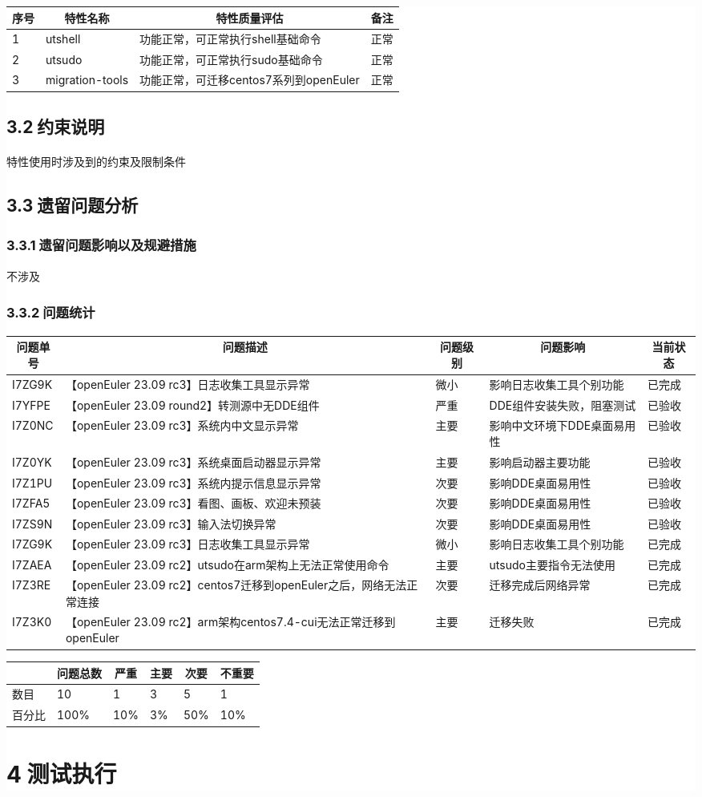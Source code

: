 | 序号 | 特性名称        | 特性质量评估                           | 备注 |
| ---- | --------------- | -------------------------------------- | ---- |
| 1    | utshell         | 功能正常，可正常执行shell基础命令      | 正常 |
| 2    | utsudo          | 功能正常，可正常执行sudo基础命令       | 正常 |
| 3    | migration-tools | 功能正常，可迁移centos7系列到openEuler | 正常 |

## 3.2   约束说明

特性使用时涉及到的约束及限制条件

## 3.3   遗留问题分析

### 3.3.1 遗留问题影响以及规避措施

不涉及

### 3.3.2 问题统计

| 问题单号 | 问题描述                                                     | 问题级别 | 问题影响                    | 当前状态 |
| -------- | ------------------------------------------------------------ | -------- | --------------------------- | -------- |
| I7ZG9K   | 【openEuler 23.09 rc3】日志收集工具显示异常                  | 微小     | 影响日志收集工具个别功能    | 已完成   |
| I7YFPE   | 【openEuler 23.09 round2】转测源中无DDE组件                  | 严重     | DDE组件安装失败，阻塞测试   | 已验收   |
| I7Z0NC   | 【openEuler 23.09 rc3】系统内中文显示异常                    | 主要     | 影响中文环境下DDE桌面易用性 | 已验收   |
| I7Z0YK   | 【openEuler 23.09 rc3】系统桌面启动器显示异常                | 主要     | 影响启动器主要功能          | 已验收   |
| I7Z1PU   | 【openEuler 23.09 rc3】系统内提示信息显示异常                | 次要     | 影响DDE桌面易用性           | 已验收   |
| I7ZFA5   | 【openEuler 23.09 rc3】看图、画板、欢迎未预装                | 次要     | 影响DDE桌面易用性           | 已验收   |
| I7ZS9N   | 【openEuler 23.09 rc3】输入法切换异常                        | 次要     | 影响DDE桌面易用性           | 已验收   |
| I7ZG9K   | 【openEuler 23.09 rc3】日志收集工具显示异常                  | 微小     | 影响日志收集工具个别功能    | 已完成   |
| I7ZAEA   | 【openEuler 23.09 rc2】utsudo在arm架构上无法正常使用命令     | 主要     | utsudo主要指令无法使用      | 已完成   |
| I7Z3RE   | 【openEuler 23.09 rc2】centos7迁移到openEuler之后，网络无法正常连接 | 次要     | 迁移完成后网络异常          | 已完成   |
| I7Z3K0   | 【openEuler 23.09 rc2】arm架构centos7.4-cui无法正常迁移到openEuler | 主要     | 迁移失败                    | 已完成   |

|        | 问题总数 | 严重 | 主要 | 次要 | 不重要 |
| ------ | -------- | ---- | ---- | ---- | ------ |
| 数目   |     10     | 1 |   3   |  5  |      1  |
| 百分比 | 100% | 10% | 3% | 50% | 10% |

# 4     测试执行
